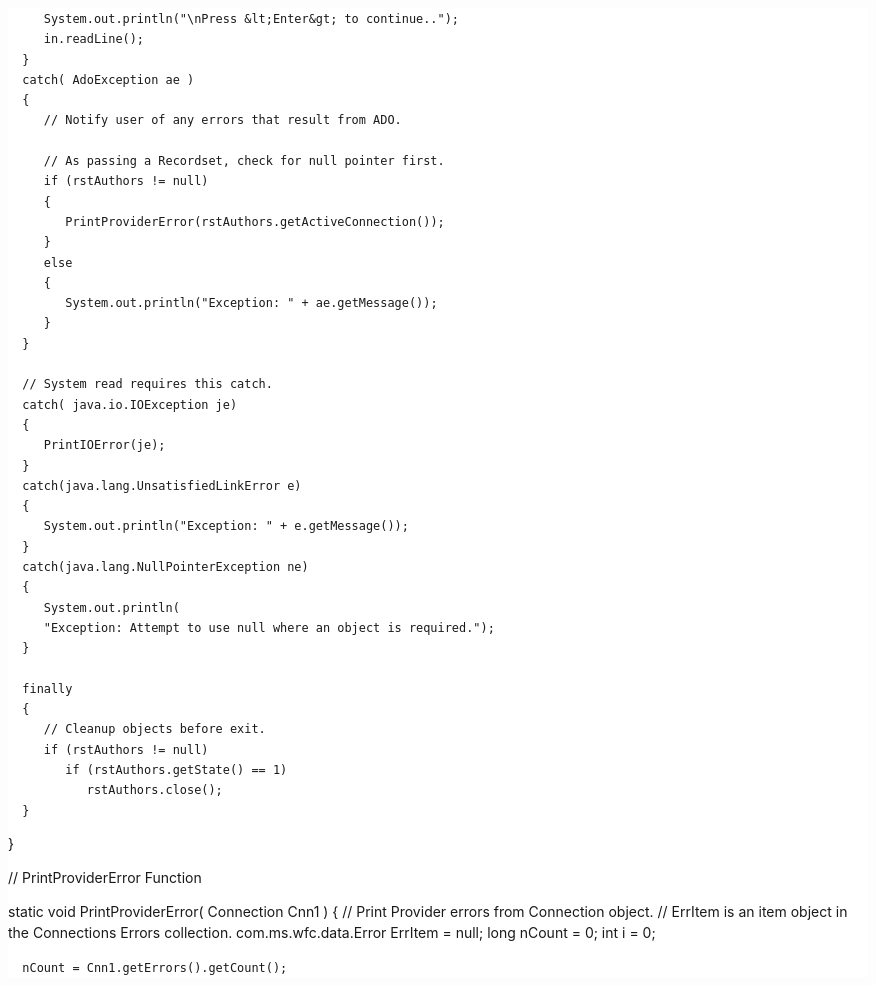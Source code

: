          System.out.println("\nPress &lt;Enter&gt; to continue..");
         in.readLine();
      }
      catch( AdoException ae )
      {
         // Notify user of any errors that result from ADO.

         // As passing a Recordset, check for null pointer first.
         if (rstAuthors != null)
         {
            PrintProviderError(rstAuthors.getActiveConnection());
         }
         else
         {
            System.out.println("Exception: " + ae.getMessage());
         }
      }

      // System read requires this catch.
      catch( java.io.IOException je)
      {
         PrintIOError(je);
      }
      catch(java.lang.UnsatisfiedLinkError e)
      {
         System.out.println("Exception: " + e.getMessage());
      }
      catch(java.lang.NullPointerException ne)
      {
         System.out.println(
         "Exception: Attempt to use null where an object is required.");
      }   
      
      finally
      {
         // Cleanup objects before exit.   
         if (rstAuthors != null)
            if (rstAuthors.getState() == 1)
               rstAuthors.close();
      }
   }

   // PrintProviderError Function

   static void PrintProviderError( Connection Cnn1 )
   {
      // Print Provider errors from Connection object.
      // ErrItem is an item object in the Connections Errors collection.
      com.ms.wfc.data.Error  ErrItem = null;
      long nCount = 0;
      int  i      = 0;

      nCount = Cnn1.getErrors().getCount();
